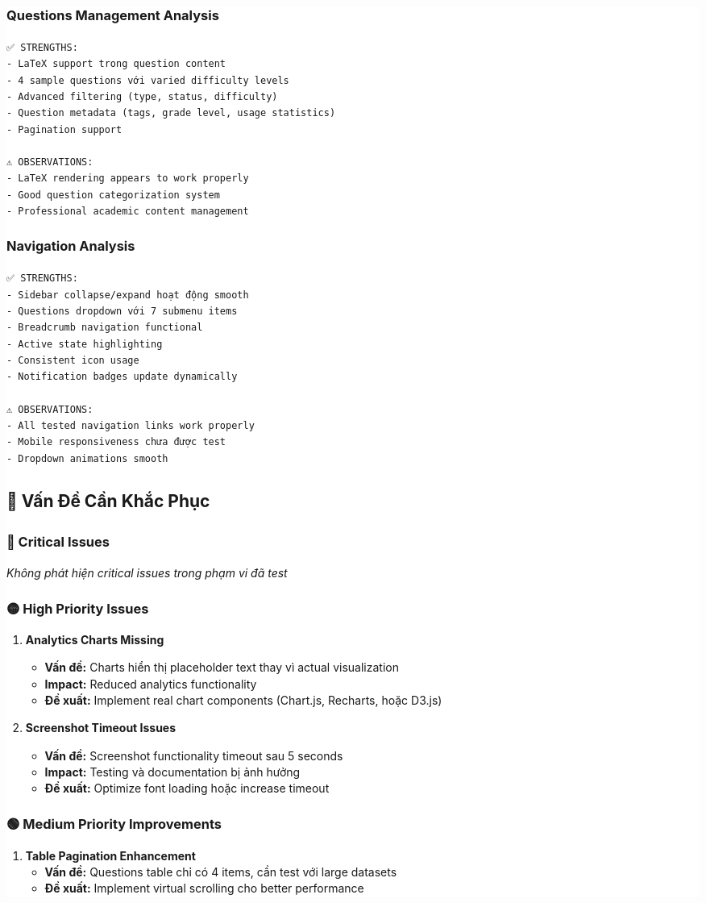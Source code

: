 ### Questions Management Analysis
```
✅ STRENGTHS:
- LaTeX support trong question content
- 4 sample questions với varied difficulty levels
- Advanced filtering (type, status, difficulty)
- Question metadata (tags, grade level, usage statistics)
- Pagination support

⚠️ OBSERVATIONS:
- LaTeX rendering appears to work properly
- Good question categorization system
- Professional academic content management
```

### Navigation Analysis
```
✅ STRENGTHS:
- Sidebar collapse/expand hoạt động smooth
- Questions dropdown với 7 submenu items
- Breadcrumb navigation functional
- Active state highlighting
- Consistent icon usage
- Notification badges update dynamically

⚠️ OBSERVATIONS:
- All tested navigation links work properly
- Mobile responsiveness chưa được test
- Dropdown animations smooth
```

## 🚨 Vấn Đề Cần Khắc Phục

### 🔴 Critical Issues
*Không phát hiện critical issues trong phạm vi đã test*

### 🟡 High Priority Issues
1. **Analytics Charts Missing**
   - **Vấn đề:** Charts hiển thị placeholder text thay vì actual visualization
   - **Impact:** Reduced analytics functionality
   - **Đề xuất:** Implement real chart components (Chart.js, Recharts, hoặc D3.js)

2. **Screenshot Timeout Issues**
   - **Vấn đề:** Screenshot functionality timeout sau 5 seconds
   - **Impact:** Testing và documentation bị ảnh hưởng
   - **Đề xuất:** Optimize font loading hoặc increase timeout

### 🟢 Medium Priority Improvements
1. **Table Pagination Enhancement**
   - **Vấn đề:** Questions table chỉ có 4 items, cần test với large datasets
   - **Đề xuất:** Implement virtual scrolling cho better performance
